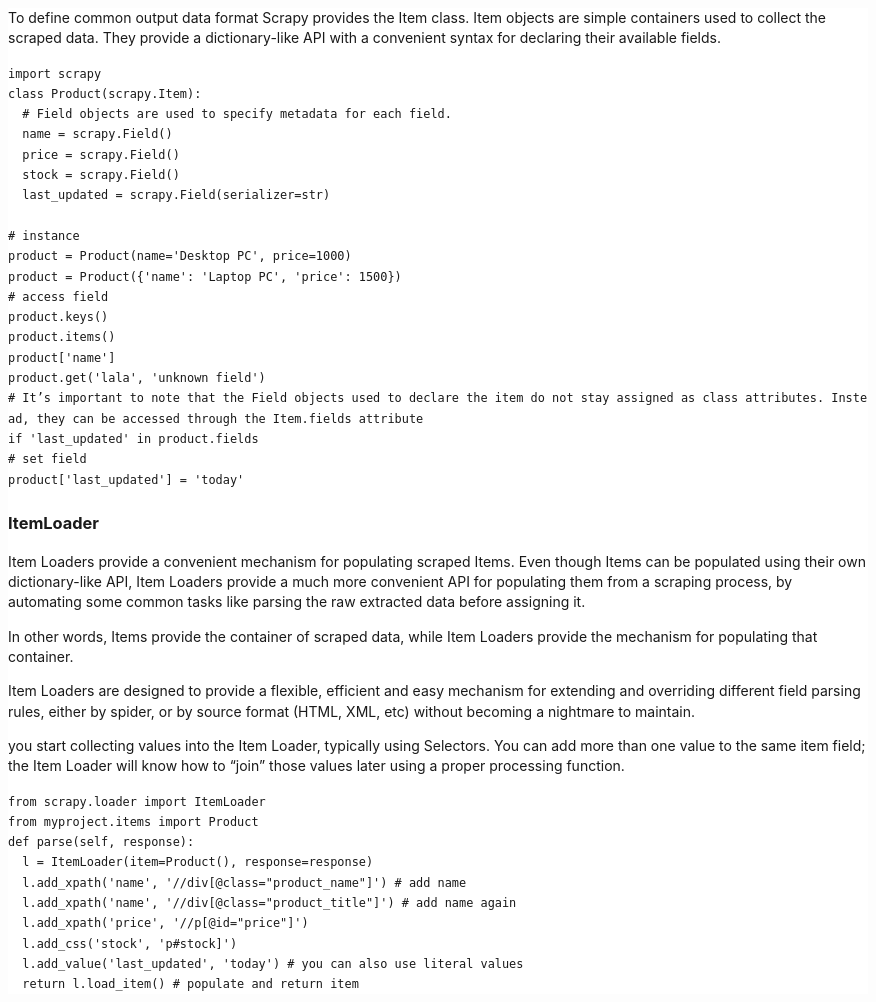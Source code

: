 To define common output data format Scrapy provides the Item class. Item objects are simple containers used to collect the scraped data. They provide a dictionary-like API with a convenient syntax for declaring their available fields.

```
import scrapy
class Product(scrapy.Item):
  # Field objects are used to specify metadata for each field.
  name = scrapy.Field()
  price = scrapy.Field()
  stock = scrapy.Field()
  last_updated = scrapy.Field(serializer=str)

# instance
product = Product(name='Desktop PC', price=1000)
product = Product({'name': 'Laptop PC', 'price': 1500})
# access field
product.keys()
product.items()
product['name']
product.get('lala', 'unknown field')
# It’s important to note that the Field objects used to declare the item do not stay assigned as class attributes. Instead, they can be accessed through the Item.fields attribute
if 'last_updated' in product.fields
# set field
product['last_updated'] = 'today'
```

### ItemLoader

Item Loaders provide a convenient mechanism for populating scraped Items. Even though Items can be populated using their own dictionary-like API, Item Loaders provide a much more convenient API for populating them from a scraping process, by automating some common tasks like parsing the raw extracted data before assigning it.

In other words, Items provide the container of scraped data, while Item Loaders provide the mechanism for populating that container.

Item Loaders are designed to provide a flexible, efficient and easy mechanism for extending and overriding different field parsing rules, either by spider, or by source format (HTML, XML, etc) without becoming a nightmare to maintain.

you start collecting values into the Item Loader, typically using Selectors. You can add more than one value to the same item field; the Item Loader will know how to “join” those values later using a proper processing function.

```
from scrapy.loader import ItemLoader
from myproject.items import Product
def parse(self, response):
  l = ItemLoader(item=Product(), response=response)
  l.add_xpath('name', '//div[@class="product_name"]') # add name
  l.add_xpath('name', '//div[@class="product_title"]') # add name again
  l.add_xpath('price', '//p[@id="price"]')
  l.add_css('stock', 'p#stock]')
  l.add_value('last_updated', 'today') # you can also use literal values
  return l.load_item() # populate and return item
```
